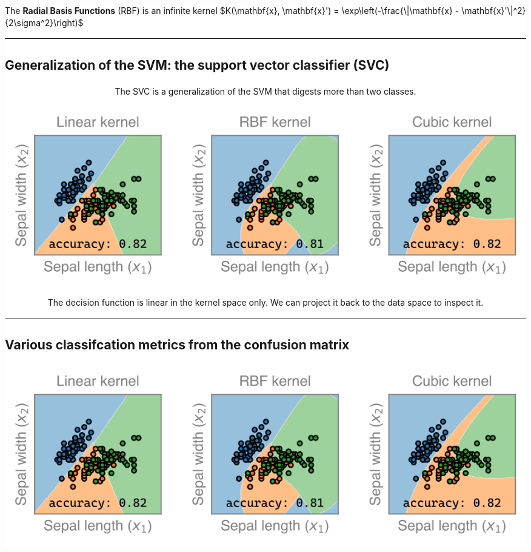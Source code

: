 The __Radial Basis Functions__ (RBF) is an infinite kernel $K(\mathbf{x}, \mathbf{x}') = \exp\left(-\frac{\|\mathbf{x} - \mathbf{x}'\|^2}{2\sigma^2}\right)$

</div>

---

## Generalization of the SVM: the support vector classifier (SVC)

<div align=center>

The SVC is a generalization of the SVM that digests more than two classes.

![width:1000px](images/supervised/svc_multiclass.svg)

The decision function is linear in the kernel space only. 
We can project it back to the data space to inspect it.

</div>

---

## Various classifcation metrics from the confusion matrix

<div align=center style="flex-basis: 100%;">

![width:800px](images/supervised/svc_multiclass.svg)
